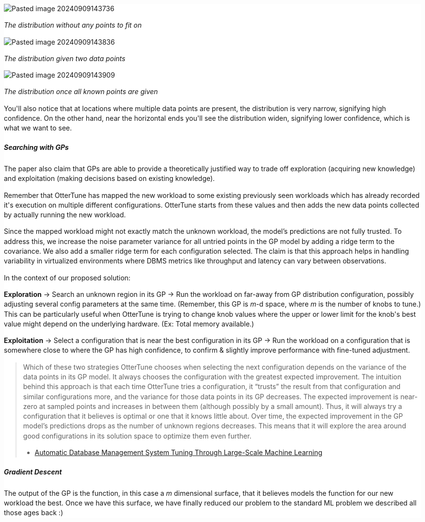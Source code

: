 ![Pasted image 20240909143736](/images/pasted-image-20240909143736.png)

*The distribution without any points to fit on*

![Pasted image 20240909143836](/images/pasted-image-20240909143836.png)

*The distribution given two data points*

![Pasted image 20240909143909](/images/pasted-image-20240909143909.png)

*The distribution once all known points are given*

You'll also notice that at locations where multiple data points are present, the distribution is very narrow, signifying high confidence. On the other hand, near the horizontal ends you'll see the distribution widen, signifying lower confidence, which is what we want to see.
##### Searching with GPs
The paper also claim that GPs are able to provide a theoretically justified way to trade off exploration (acquiring new knowledge) and exploitation (making decisions based on existing knowledge). 

Remember that OtterTune has mapped the new workload to some existing previously seen workloads which has already recorded it's execution on multiple different configurations. OtterTune starts from these values and then adds the new data points collected by actually running the new workload. 

Since the mapped workload might not exactly match the unknown workload, the model’s predictions are not fully trusted. To address this, we increase the noise parameter variance for all untried points in the GP model by adding a ridge term to the covariance. We also add a smaller ridge term for each configuration selected. The claim is that this approach helps in handling variability in virtualized environments where DBMS metrics like throughput and latency can vary between observations.

In the context of our proposed solution:

**Exploration** $\to$ Search an unknown region in its GP $\to$ Run the workload on far-away from GP distribution configuration, possibly adjusting several config parameters at the same time. (Remember, this GP is $m$-d space, where $m$ is the number of knobs to tune.) This can be particularly useful when OtterTune is trying to change knob values where the upper or lower limit for the knob's best value might depend on the underlying hardware. (Ex: Total memory available.)

**Exploitation** $\to$ Select a configuration that is near the best configuration in its GP $\to$ Run the workload on a configuration that is somewhere close to where the GP has high confidence, to confirm & slightly improve performance with fine-tuned adjustment. 

> Which of these two strategies OtterTune chooses when selecting the next configuration depends on the variance of the data points in its GP model. It always chooses the configuration with the greatest expected improvement. The intuition behind this approach is that each time OtterTune tries a configuration, it “trusts” the result from that configuration and similar configurations more, and the variance for those data points in its GP decreases. The expected improvement is near-zero at sampled points and increases in between them (although possibly by a small amount). Thus, it will always try a configuration that it believes is optimal or one that it knows little about. Over time, the expected improvement in the GP model’s predictions drops as the number of unknown regions decreases. This means that it will explore the area around good configurations in its solution space to optimize them even further.
> - [Automatic Database Management System Tuning Through Large-Scale Machine Learning](https://db.cs.cmu.edu/papers/2017/p1009-van-aken.pdf)
##### Gradient Descent
The output of the GP is the function, in this case a $m$ dimensional surface, that it believes models the function for our new workload the best. Once we have this surface, we have finally reduced our problem to the standard ML problem we described all those ages back :)
